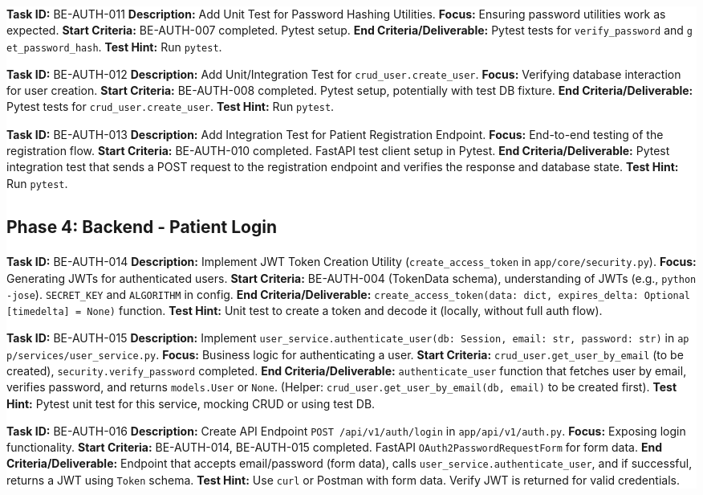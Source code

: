 **Task ID:** BE-AUTH-011
**Description:** Add Unit Test for Password Hashing Utilities.
**Focus:** Ensuring password utilities work as expected.
**Start Criteria:** BE-AUTH-007 completed. Pytest setup.
**End Criteria/Deliverable:** Pytest tests for `verify_password` and `get_password_hash`.
**Test Hint:** Run `pytest`.

**Task ID:** BE-AUTH-012
**Description:** Add Unit/Integration Test for `crud_user.create_user`.
**Focus:** Verifying database interaction for user creation.
**Start Criteria:** BE-AUTH-008 completed. Pytest setup, potentially with test DB fixture.
**End Criteria/Deliverable:** Pytest tests for `crud_user.create_user`.
**Test Hint:** Run `pytest`.

**Task ID:** BE-AUTH-013
**Description:** Add Integration Test for Patient Registration Endpoint.
**Focus:** End-to-end testing of the registration flow.
**Start Criteria:** BE-AUTH-010 completed. FastAPI test client setup in Pytest.
**End Criteria/Deliverable:** Pytest integration test that sends a POST request to the registration endpoint and verifies the response and database state.
**Test Hint:** Run `pytest`.

## Phase 4: Backend - Patient Login

**Task ID:** BE-AUTH-014
**Description:** Implement JWT Token Creation Utility (`create_access_token` in `app/core/security.py`).
**Focus:** Generating JWTs for authenticated users.
**Start Criteria:** BE-AUTH-004 (TokenData schema), understanding of JWTs (e.g., `python-jose`). `SECRET_KEY` and `ALGORITHM` in config.
**End Criteria/Deliverable:** `create_access_token(data: dict, expires_delta: Optional[timedelta] = None)` function.
**Test Hint:** Unit test to create a token and decode it (locally, without full auth flow).

**Task ID:** BE-AUTH-015
**Description:** Implement `user_service.authenticate_user(db: Session, email: str, password: str)` in `app/services/user_service.py`.
**Focus:** Business logic for authenticating a user.
**Start Criteria:** `crud_user.get_user_by_email` (to be created), `security.verify_password` completed.
**End Criteria/Deliverable:** `authenticate_user` function that fetches user by email, verifies password, and returns `models.User` or `None`. (Helper: `crud_user.get_user_by_email(db, email)` to be created first).
**Test Hint:** Pytest unit test for this service, mocking CRUD or using test DB.

**Task ID:** BE-AUTH-016
**Description:** Create API Endpoint `POST /api/v1/auth/login` in `app/api/v1/auth.py`.
**Focus:** Exposing login functionality.
**Start Criteria:** BE-AUTH-014, BE-AUTH-015 completed. FastAPI `OAuth2PasswordRequestForm` for form data.
**End Criteria/Deliverable:** Endpoint that accepts email/password (form data), calls `user_service.authenticate_user`, and if successful, returns a JWT using `Token` schema.
**Test Hint:** Use `curl` or Postman with form data. Verify JWT is returned for valid credentials.
